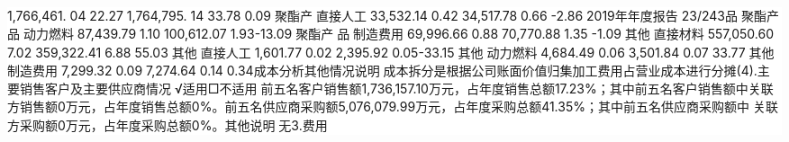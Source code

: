 1,766,461.
04
22.27
1,764,795.
14
33.78
0.09
聚酯产
直接人工
33,532.14
0.42
34,517.78
0.66
-2.86
2019年年度报告
23/243品
聚酯产
品
动力燃料
87,439.79
1.10
100,612.07
1.93-13.09
聚酯产
品
制造费用
69,996.66
0.88
70,770.88
1.35
-1.09
其他
直接材料
557,050.60
7.02
359,322.41
6.88
55.03
其他
直接人工
1,601.77
0.02
2,395.92
0.05-33.15
其他
动力燃料
4,684.49
0.06
3,501.84
0.07
33.77
其他
制造费用
7,299.32
0.09
7,274.64
0.14
0.34成本分析其他情况说明
成本拆分是根据公司账面价值归集加工费用占营业成本进行分摊(4).主要销售客户及主要供应商情况
√适用□不适用
前五名客户销售额1,736,157.10万元，占年度销售总额17.23%；其中前五名客户销售额中关联
方销售额0万元，占年度销售总额0%。前五名供应商采购额5,076,079.99万元，占年度采购总额41.35%；其中前五名供应商采购额中
关联方采购额0万元，占年度采购总额0%。其他说明
无3.费用